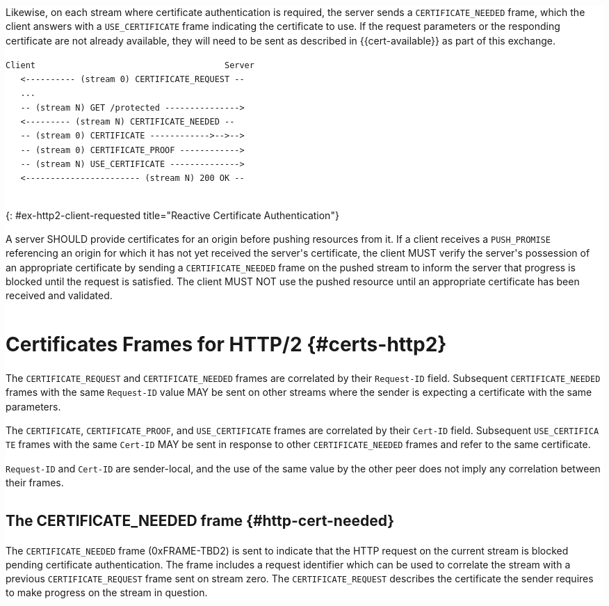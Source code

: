 Likewise, on each stream where certificate authentication is required, 
the server sends a `CERTIFICATE_NEEDED` frame, which the client 
answers with a `USE_CERTIFICATE` frame indicating the certificate to 
use. If the request parameters or the responding certificate are not 
already available, they will need to be sent as described in 
{{cert-available}} as part of this exchange.

~~~
Client                                      Server
   <---------- (stream 0) CERTIFICATE_REQUEST --
   ...
   -- (stream N) GET /protected --------------->
   <--------- (stream N) CERTIFICATE_NEEDED --
   -- (stream 0) CERTIFICATE ------------>-->-->
   -- (stream 0) CERTIFICATE_PROOF ------------>
   -- (stream N) USE_CERTIFICATE -------------->
   <----------------------- (stream N) 200 OK --
   
~~~
{: #ex-http2-client-requested title="Reactive Certificate Authentication"}

A server SHOULD provide certificates for an origin before pushing 
resources from it. If a client receives a `PUSH_PROMISE` referencing an 
origin for which it has not yet received the server's certificate, the 
client MUST verify the server's possession of an appropriate certificate 
by sending a `CERTIFICATE_NEEDED` frame on the pushed stream to inform 
the server that progress is blocked until the request is satisfied. The 
client MUST NOT use the pushed resource until an appropriate certificate 
has been received and validated.

# Certificates Frames for HTTP/2 {#certs-http2}

The `CERTIFICATE_REQUEST` and `CERTIFICATE_NEEDED` frames are 
correlated by their `Request-ID` field. Subsequent 
`CERTIFICATE_NEEDED` frames with the same `Request-ID` value MAY be 
sent on other streams where the sender is expecting a certificate with 
the same parameters. 

The `CERTIFICATE`, `CERTIFICATE_PROOF`, and `USE_CERTIFICATE` frames are 
correlated by their `Cert-ID` field. Subsequent `USE_CERTIFICATE` frames 
with the same `Cert-ID` MAY be sent in response to other 
`CERTIFICATE_NEEDED` frames and refer to the same certificate. 

`Request-ID` and `Cert-ID` are sender-local, and the use of the same
value by the other peer does not imply any correlation between their frames.

## The CERTIFICATE_NEEDED frame {#http-cert-needed}

The `CERTIFICATE_NEEDED` frame (0xFRAME-TBD2) is sent to indicate that 
the HTTP request on the current stream is blocked pending certificate 
authentication. The frame includes a request identifier which can be 
used to correlate the stream with a previous `CERTIFICATE_REQUEST` frame 
sent on stream zero. The `CERTIFICATE_REQUEST` describes the certificate 
the sender requires to make progress on the stream in question. 
